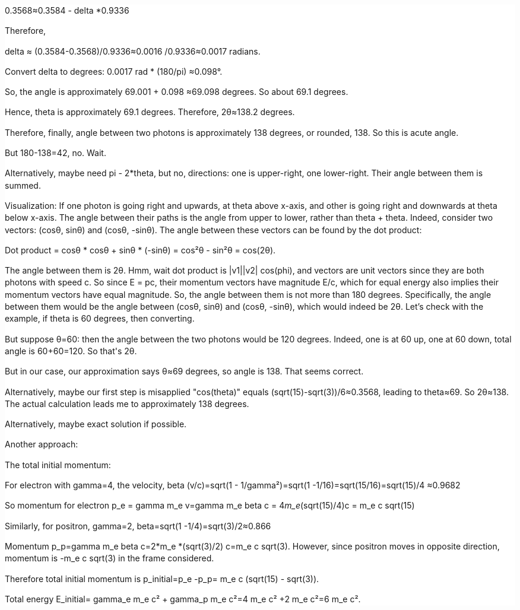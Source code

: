 0.3568≈0.3584 - delta *0.9336

Therefore,

delta ≈ (0.3584-0.3568)/0.9336≈0.0016 /0.9336≈0.0017 radians.

Convert delta to degrees: 0.0017 rad * (180/pi) ≈0.098°.

So, the angle is approximately 69.001 + 0.098 ≈69.098 degrees. So about 69.1 degrees.

Hence, theta is approximately 69.1 degrees. Therefore, 2θ≈138.2 degrees.

Therefore, finally, angle between two photons is approximately 138 degrees, or rounded, 138. So this is acute angle.

But 180-138=42, no. Wait.

Alternatively, maybe need pi - 2*theta, but no, directions: one is upper-right, one lower-right. Their angle between them is summed.

Visualization: If one photon is going right and upwards, at theta above x-axis, and other is going right and downwards at theta below x-axis. The angle between their paths is the angle from upper to lower, rather than theta + theta. Indeed, consider two vectors: (cosθ, sinθ) and (cosθ, -sinθ). The angle between these vectors can be found by the dot product:

Dot product = cosθ * cosθ + sinθ * (-sinθ) = cos²θ - sin²θ = cos(2θ).

The angle between them is 2θ. Hmm, wait dot product is |v1||v2| cos(phi), and vectors are unit vectors since they are both photons with speed c. So since E = pc, their momentum vectors have magnitude E/c, which for equal energy also implies their momentum vectors have equal magnitude. So, the angle between them is not  more than 180 degrees. Specifically, the angle between them would be the angle between (cosθ, sinθ) and (cosθ, -sinθ), which would indeed be 2θ. Let’s check with the example, if theta is 60 degrees, then converting.

But suppose θ=60: then the angle between the two photons would be 120 degrees. Indeed, one is at 60 up, one at 60 down, total angle is 60+60=120. So that's 2θ.

But in our case, our approximation says θ≈69 degrees, so angle is 138. That seems correct.

Alternatively, maybe our first step is misapplied "cos(theta)" equals (sqrt(15)-sqrt(3))/6≈0.3568, leading to theta≈69. So 2θ≈138. The actual calculation leads me to approximately 138 degrees.

Alternatively, maybe exact solution if possible.

Another approach:

The total initial momentum:

For electron with gamma=4, the velocity, beta (v/c)=sqrt(1 - 1/gamma²)=sqrt(1 -1/16)=sqrt(15/16)=sqrt(15)/4 ≈0.9682

So momentum for electron p_e = gamma m_e v=gamma m_e beta c = 4*m_e*(sqrt(15)/4)c = m_e c sqrt(15)

Similarly, for positron, gamma=2, beta=sqrt(1 -1/4)=sqrt(3)/2≈0.866

Momentum p_p=gamma m_e beta c=2*m_e *(sqrt(3)/2) c=m_e c sqrt(3). However, since positron moves in opposite direction, momentum is -m_e c sqrt(3) in the frame considered.

Therefore total initial momentum is p_initial=p_e -p_p= m_e c (sqrt(15) - sqrt(3)).

Total energy E_initial= gamma_e m_e c² + gamma_p m_e c²=4 m_e c² +2 m_e c²=6 m_e c².
